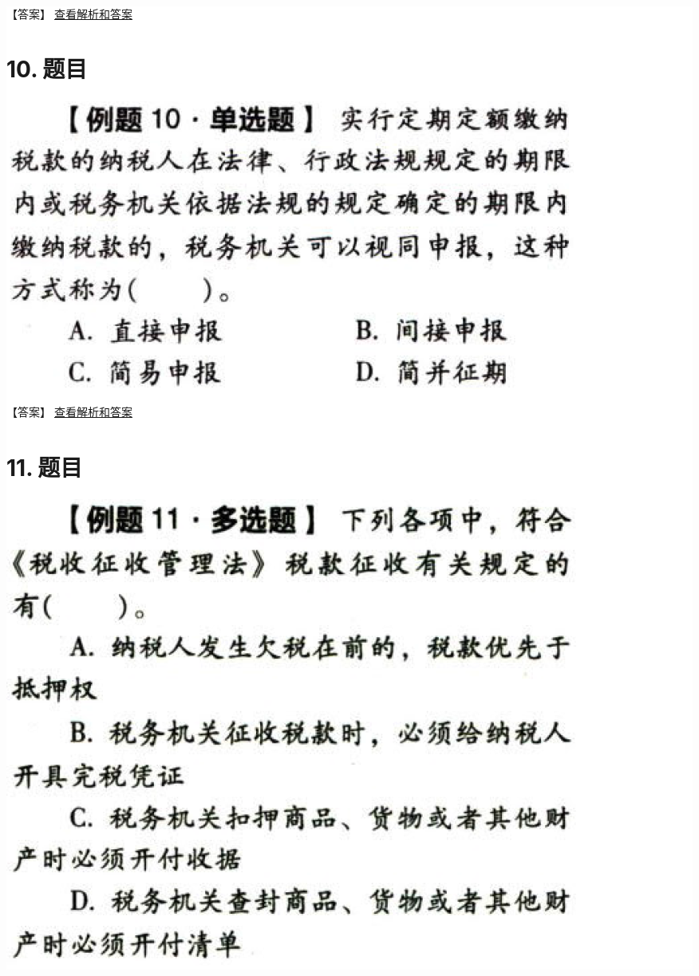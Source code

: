 【答案】
[查看解析和答案](media/fece3cf6fc09e9541b5193df14b08be0.png.md)
# 10. 题目

![](media/12b84d3596486718241f94de5b9b8dff.png)

【答案】
[查看解析和答案](media/b76613f328f07ad9e35bd8642884bddf.png.md)
# 11. 题目

![](media/773e313e57206c5ccb3f28e7ee30b735.png)

